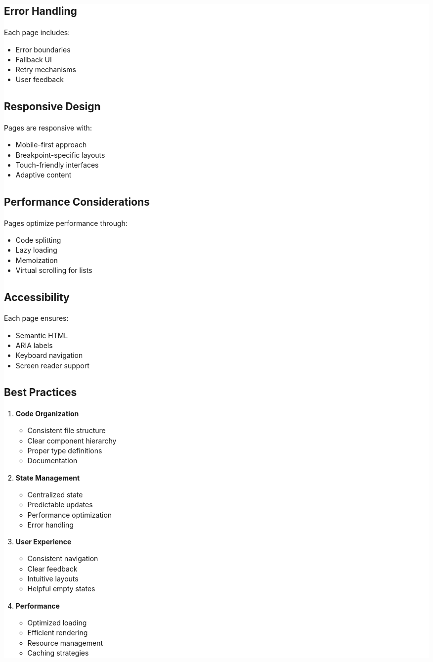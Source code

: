 ## Error Handling

Each page includes:
- Error boundaries
- Fallback UI
- Retry mechanisms
- User feedback

## Responsive Design

Pages are responsive with:
- Mobile-first approach
- Breakpoint-specific layouts
- Touch-friendly interfaces
- Adaptive content

## Performance Considerations

Pages optimize performance through:
- Code splitting
- Lazy loading
- Memoization
- Virtual scrolling for lists

## Accessibility

Each page ensures:
- Semantic HTML
- ARIA labels
- Keyboard navigation
- Screen reader support

## Best Practices

1. **Code Organization**
   - Consistent file structure
   - Clear component hierarchy
   - Proper type definitions
   - Documentation

2. **State Management**
   - Centralized state
   - Predictable updates
   - Performance optimization
   - Error handling

3. **User Experience**
   - Consistent navigation
   - Clear feedback
   - Intuitive layouts
   - Helpful empty states

4. **Performance**
   - Optimized loading
   - Efficient rendering
   - Resource management
   - Caching strategies 